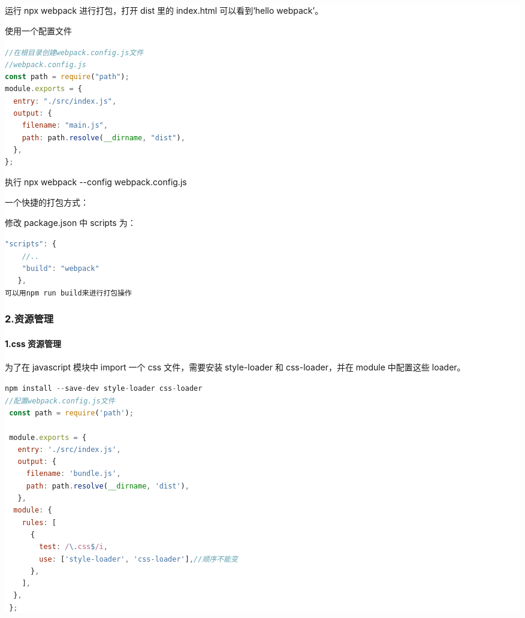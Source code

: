 运行 npx webpack 进行打包，打开 dist 里的 index.html 可以看到‘hello webpack’。

使用一个配置文件

```js
//在根目录创建webpack.config.js文件
//webpack.config.js
const path = require("path");
module.exports = {
  entry: "./src/index.js",
  output: {
    filename: "main.js",
    path: path.resolve(__dirname, "dist"),
  },
};
```

执行 npx webpack --config webpack.config.js

一个快捷的打包方式：

修改 package.json 中 scripts 为：

```js
"scripts": {
    //..
    "build": "webpack"
   },
可以用npm run build来进行打包操作
```

### 2.资源管理

#### 1.css 资源管理

为了在 javascript 模块中 import 一个 css 文件，需要安装 style-loader 和 css-loader，并在 module 中配置这些 loader。

```js
npm install --save-dev style-loader css-loader
//配置webpack.config.js文件
 const path = require('path');

 module.exports = {
   entry: './src/index.js',
   output: {
     filename: 'bundle.js',
     path: path.resolve(__dirname, 'dist'),
   },
  module: {
    rules: [
      {
        test: /\.css$/i,
        use: ['style-loader', 'css-loader'],//顺序不能变
      },
    ],
  },
 };
```


  [index: number]: string;